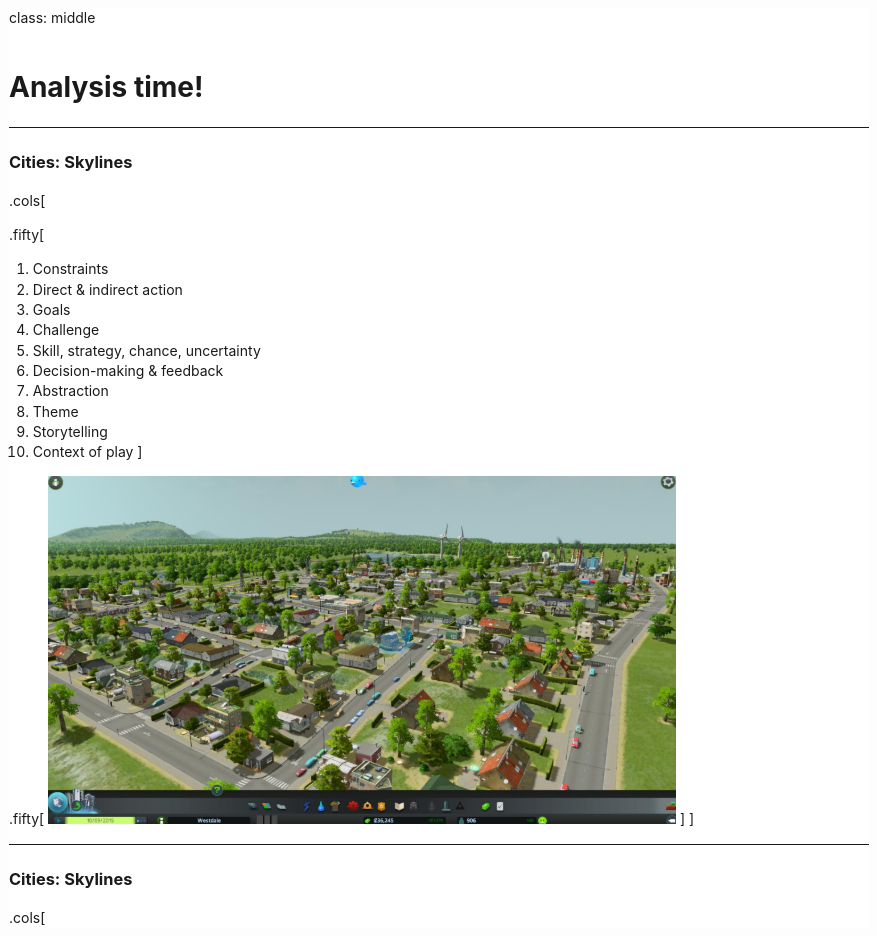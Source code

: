 class: middle

# Analysis time!

---

### Cities: Skylines

.cols[

.fifty[
1. Constraints
2. Direct & indirect action
3. Goals
4. Challenge
5. Skill, strategy, chance, uncertainty
6. Decision-making & feedback
7. Abstraction
8. Theme
9. Storytelling
10. Context of play
]

.fifty[
    ![](../images/2019-09-15-12-37-57.png)
]
]

---

### Cities: Skylines

.cols[
